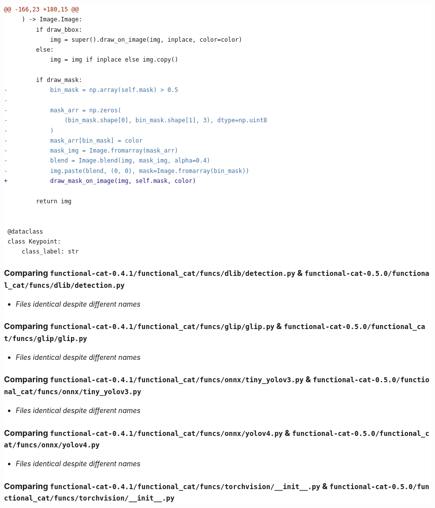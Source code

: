 ```diff
@@ -166,23 +180,15 @@
     ) -> Image.Image:
         if draw_bbox:
             img = super().draw_on_image(img, inplace, color=color)
         else:
             img = img if inplace else img.copy()
 
         if draw_mask:
-            bin_mask = np.array(self.mask) > 0.5
-
-            mask_arr = np.zeros(
-                (bin_mask.shape[0], bin_mask.shape[1], 3), dtype=np.uint8
-            )
-            mask_arr[bin_mask] = color
-            mask_img = Image.fromarray(mask_arr)
-            blend = Image.blend(img, mask_img, alpha=0.4)
-            img.paste(blend, (0, 0), mask=Image.fromarray(bin_mask))
+            draw_mask_on_image(img, self.mask, color)
 
         return img
 
 
 @dataclass
 class Keypoint:
     class_label: str
```

### Comparing `functional-cat-0.4.1/functional_cat/funcs/dlib/detection.py` & `functional-cat-0.5.0/functional_cat/funcs/dlib/detection.py`

 * *Files identical despite different names*

### Comparing `functional-cat-0.4.1/functional_cat/funcs/glip/glip.py` & `functional-cat-0.5.0/functional_cat/funcs/glip/glip.py`

 * *Files identical despite different names*

### Comparing `functional-cat-0.4.1/functional_cat/funcs/onnx/tiny_yolov3.py` & `functional-cat-0.5.0/functional_cat/funcs/onnx/tiny_yolov3.py`

 * *Files identical despite different names*

### Comparing `functional-cat-0.4.1/functional_cat/funcs/onnx/yolov4.py` & `functional-cat-0.5.0/functional_cat/funcs/onnx/yolov4.py`

 * *Files identical despite different names*

### Comparing `functional-cat-0.4.1/functional_cat/funcs/torchvision/__init__.py` & `functional-cat-0.5.0/functional_cat/funcs/torchvision/__init__.py`
